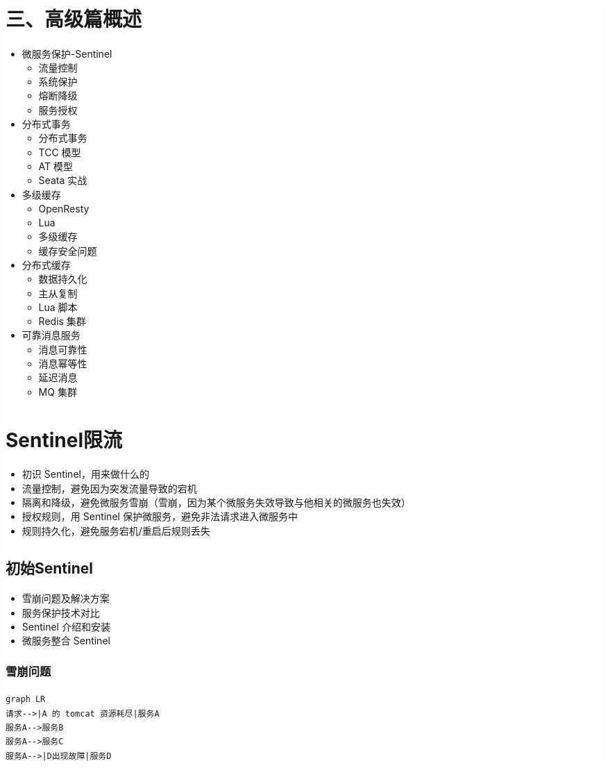 # 三、高级篇概述

- 微服务保护-Sentinel
    - 流量控制
    - 系统保护
    - 熔断降级
    - 服务授权
- 分布式事务
    - 分布式事务
    - TCC 模型
    - AT 模型
    - Seata 实战
- 多级缓存
    - OpenResty
    - Lua
    - 多级缓存
    - 缓存安全问题
- 分布式缓存
    - 数据持久化
    - 主从复制
    - Lua 脚本
    - Redis 集群
- 可靠消息服务
    - 消息可靠性
    - 消息幂等性
    - 延迟消息
    - MQ 集群

# Sentinel限流

- 初识 Sentinel，用来做什么的
- 流量控制，避免因为突发流量导致的宕机
- 隔离和降级，避免微服务雪崩（雪崩，因为某个微服务失效导致与他相关的微服务也失效）
- 授权规则，用 Sentinel 保护微服务，避免非法请求进入微服务中
- 规则持久化，避免服务宕机/重启后规则丢失

## 初始Sentinel

- 雪崩问题及解决方案
- 服务保护技术对比
- Sentinel 介绍和安装
- 微服务整合 Sentinel

### 雪崩问题

```mermaid
graph LR
请求-->|A 的 tomcat 资源耗尽|服务A
服务A-->服务B
服务A-->服务C
服务A-->|D出现故障|服务D
```
